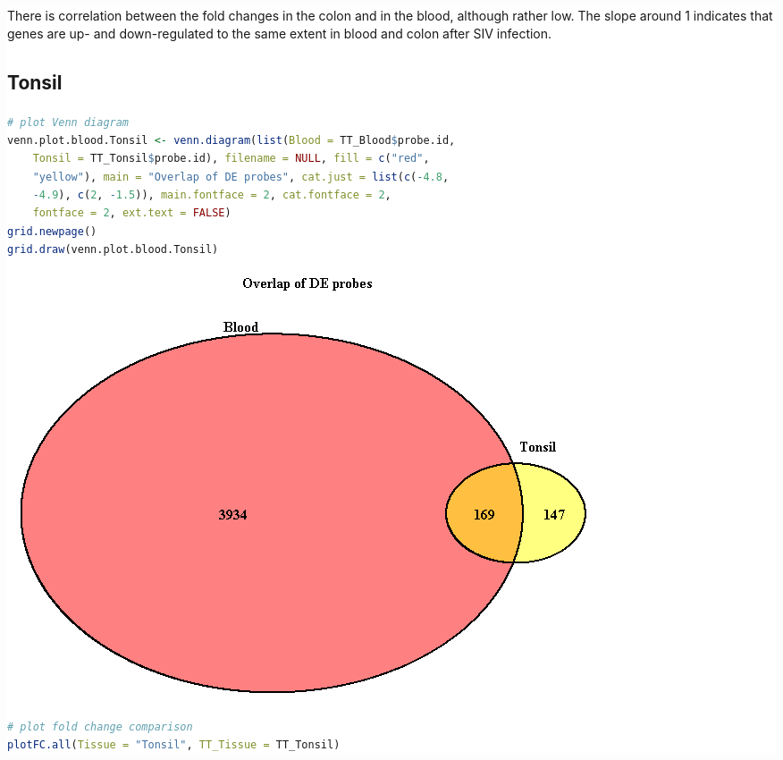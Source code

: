 There is correlation between the fold changes in the colon and in the blood, although rather low. The slope around 1 indicates that genes are up- and down-regulated to the same extent in blood and colon after SIV infection.

## Tonsil

```r
# plot Venn diagram
venn.plot.blood.Tonsil <- venn.diagram(list(Blood = TT_Blood$probe.id, 
    Tonsil = TT_Tonsil$probe.id), filename = NULL, fill = c("red", 
    "yellow"), main = "Overlap of DE probes", cat.just = list(c(-4.8, 
    -4.9), c(2, -1.5)), main.fontface = 2, cat.fontface = 2, 
    fontface = 2, ext.text = FALSE)
grid.newpage()
grid.draw(venn.plot.blood.Tonsil)
```

![](question2_files/figure-html/unnamed-chunk-13-1.png)

```r
# plot fold change comparison
plotFC.all(Tissue = "Tonsil", TT_Tissue = TT_Tonsil)
```
